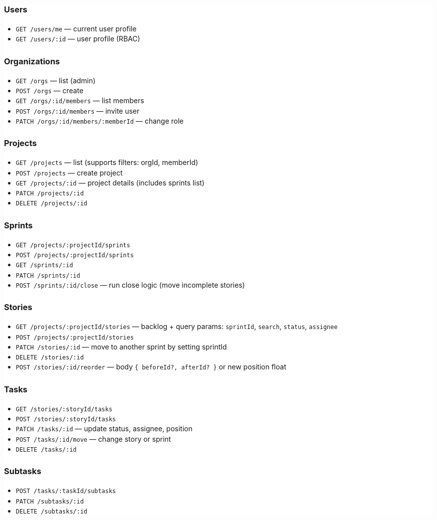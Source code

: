 ### Users

- `GET /users/me` — current user profile
- `GET /users/:id` — user profile (RBAC)

### Organizations

- `GET /orgs` — list (admin)
- `POST /orgs` — create
- `GET /orgs/:id/members` — list members
- `POST /orgs/:id/members` — invite user
- `PATCH /orgs/:id/members/:memberId` — change role

### Projects

- `GET /projects` — list (supports filters: orgId, memberId)
- `POST /projects` — create project
- `GET /projects/:id` — project details (includes sprints list)
- `PATCH /projects/:id`
- `DELETE /projects/:id`

### Sprints

- `GET /projects/:projectId/sprints`
- `POST /projects/:projectId/sprints`
- `GET /sprints/:id`
- `PATCH /sprints/:id`
- `POST /sprints/:id/close` — run close logic (move incomplete stories)

### Stories

- `GET /projects/:projectId/stories` — backlog + query params: `sprintId`, `search`, `status`, `assignee`
- `POST /projects/:projectId/stories`
- `PATCH /stories/:id` — move to another sprint by setting sprintId
- `DELETE /stories/:id`
- `POST /stories/:id/reorder` — body `{ beforeId?, afterId? }` or new position float

### Tasks

- `GET /stories/:storyId/tasks`
- `POST /stories/:storyId/tasks`
- `PATCH /tasks/:id` — update status, assignee, position
- `POST /tasks/:id/move` — change story or sprint
- `DELETE /tasks/:id`

### Subtasks

- `POST /tasks/:taskId/subtasks`
- `PATCH /subtasks/:id`
- `DELETE /subtasks/:id`
